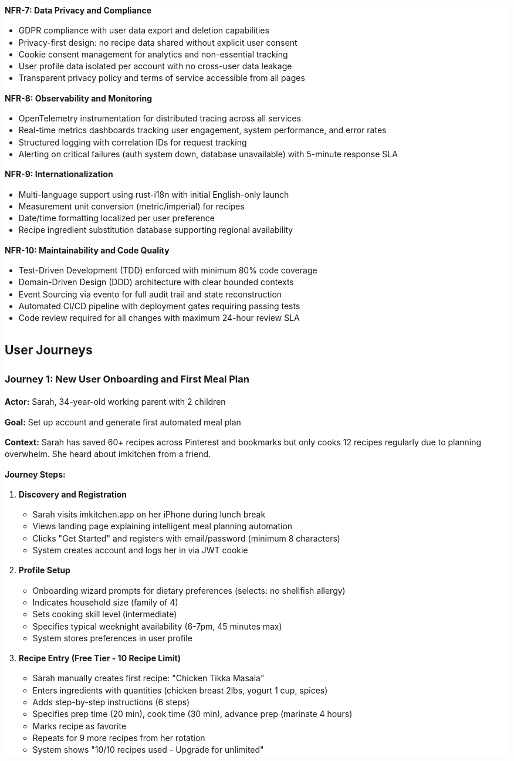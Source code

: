 **NFR-7: Data Privacy and Compliance**
- GDPR compliance with user data export and deletion capabilities
- Privacy-first design: no recipe data shared without explicit user consent
- Cookie consent management for analytics and non-essential tracking
- User profile data isolated per account with no cross-user data leakage
- Transparent privacy policy and terms of service accessible from all pages

**NFR-8: Observability and Monitoring**
- OpenTelemetry instrumentation for distributed tracing across all services
- Real-time metrics dashboards tracking user engagement, system performance, and error rates
- Structured logging with correlation IDs for request tracking
- Alerting on critical failures (auth system down, database unavailable) with 5-minute response SLA

**NFR-9: Internationalization**
- Multi-language support using rust-i18n with initial English-only launch
- Measurement unit conversion (metric/imperial) for recipes
- Date/time formatting localized per user preference
- Recipe ingredient substitution database supporting regional availability

**NFR-10: Maintainability and Code Quality**
- Test-Driven Development (TDD) enforced with minimum 80% code coverage
- Domain-Driven Design (DDD) architecture with clear bounded contexts
- Event Sourcing via evento for full audit trail and state reconstruction
- Automated CI/CD pipeline with deployment gates requiring passing tests
- Code review required for all changes with maximum 24-hour review SLA

## User Journeys

### Journey 1: New User Onboarding and First Meal Plan

**Actor:** Sarah, 34-year-old working parent with 2 children

**Goal:** Set up account and generate first automated meal plan

**Context:** Sarah has saved 60+ recipes across Pinterest and bookmarks but only cooks 12 recipes regularly due to planning overwhelm. She heard about imkitchen from a friend.

**Journey Steps:**

1. **Discovery and Registration**
   - Sarah visits imkitchen.app on her iPhone during lunch break
   - Views landing page explaining intelligent meal planning automation
   - Clicks "Get Started" and registers with email/password (minimum 8 characters)
   - System creates account and logs her in via JWT cookie

2. **Profile Setup**
   - Onboarding wizard prompts for dietary preferences (selects: no shellfish allergy)
   - Indicates household size (family of 4)
   - Sets cooking skill level (intermediate)
   - Specifies typical weeknight availability (6-7pm, 45 minutes max)
   - System stores preferences in user profile

3. **Recipe Entry (Free Tier - 10 Recipe Limit)**
   - Sarah manually creates first recipe: "Chicken Tikka Masala"
   - Enters ingredients with quantities (chicken breast 2lbs, yogurt 1 cup, spices)
   - Adds step-by-step instructions (6 steps)
   - Specifies prep time (20 min), cook time (30 min), advance prep (marinate 4 hours)
   - Marks recipe as favorite
   - Repeats for 9 more recipes from her rotation
   - System shows "10/10 recipes used - Upgrade for unlimited"
